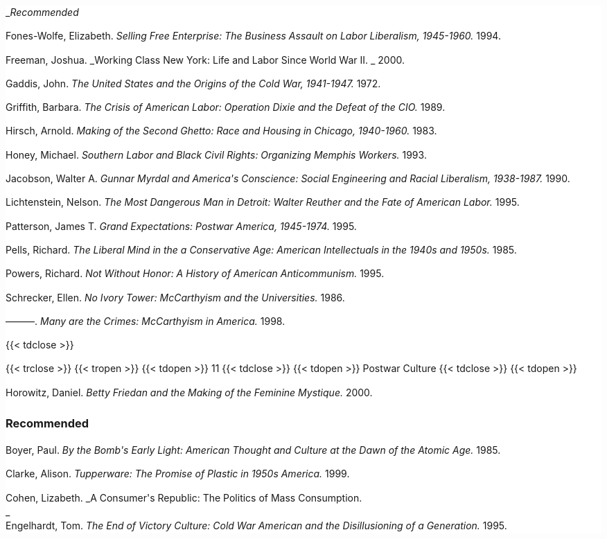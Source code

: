   
__Recommended_

Fones-Wolfe, Elizabeth. _Selling Free Enterprise: The Business Assault on Labor Liberalism,_ _1945-1960._ 1994.  
  
Freeman, Joshua. _Working Class New York: Life and Labor Since World War II. _ 2000.  
  
Gaddis, John. _The United States and the Origins of the Cold War, 1941-1947._ 1972.  
  
Griffith, Barbara. _The Crisis of American Labor: Operation Dixie and the Defeat of the CIO._ 1989.  
  
Hirsch, Arnold. _Making of the Second Ghetto: Race and Housing in Chicago, 1940-1960._ 1983.  
  
Honey, Michael. _Southern Labor and Black Civil Rights: Organizing Memphis Workers._ 1993.  
  
Jacobson, Walter A. _Gunnar Myrdal and America's Conscience: Social Engineering and Racial Liberalism, 1938-1987._ 1990.  
  
Lichtenstein, Nelson. _The Most Dangerous Man in Detroit: Walter Reuther and the Fate of American Labor._ 1995.  
  
Patterson, James T. _Grand Expectations: Postwar America, 1945-1974._ 1995.  
  
Pells, Richard. _The Liberal Mind in the a Conservative Age: American Intellectuals in the 1940s and 1950s._ 1985.  
  
Powers, Richard. _Not Without Honor: A History of American Anticommunism._ 1995.  
  
Schrecker, Ellen. _No Ivory Tower: McCarthyism and the Universities._ 1986.  
  
———. _Many are the Crimes: McCarthyism in America._ 1998.


{{< tdclose >}}

{{< trclose >}}
{{< tropen >}}
{{< tdopen >}}
11
{{< tdclose >}}
{{< tdopen >}}
Postwar Culture
{{< tdclose >}}
{{< tdopen >}}


Horowitz, Daniel. _Betty Friedan and the Making of the Feminine Mystique._ 2000.

### Recommended

Boyer, Paul. _By the Bomb's Early Light: American Thought and Culture at the Dawn of the Atomic Age._ 1985.  
  
Clarke, Alison. _Tupperware: The Promise of Plastic in 1950s America._ 1999.  
  
Cohen, Lizabeth. _A Consumer's Republic: The Politics of Mass Consumption.  
_  
Engelhardt, Tom. _The End of Victory Culture: Cold War American and the Disillusioning of a Generation._ 1995.  
  